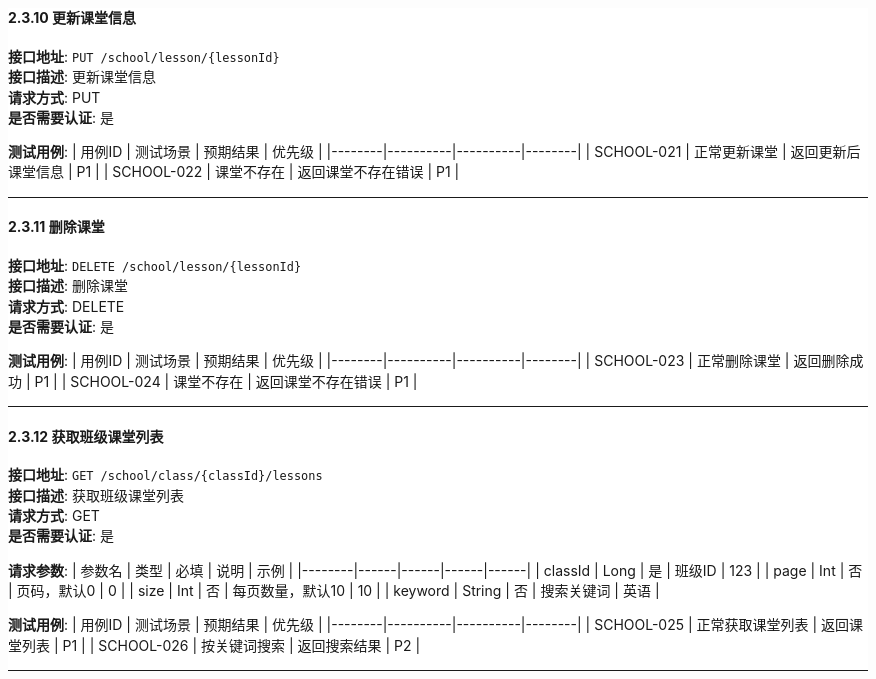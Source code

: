 
#### 2.3.10 更新课堂信息
**接口地址**: `PUT /school/lesson/{lessonId}`  
**接口描述**: 更新课堂信息  
**请求方式**: PUT  
**是否需要认证**: 是  

**测试用例**:
| 用例ID | 测试场景 | 预期结果 | 优先级 |
|--------|----------|----------|--------|
| SCHOOL-021 | 正常更新课堂 | 返回更新后课堂信息 | P1 |
| SCHOOL-022 | 课堂不存在 | 返回课堂不存在错误 | P1 |

---

#### 2.3.11 删除课堂
**接口地址**: `DELETE /school/lesson/{lessonId}`  
**接口描述**: 删除课堂  
**请求方式**: DELETE  
**是否需要认证**: 是  

**测试用例**:
| 用例ID | 测试场景 | 预期结果 | 优先级 |
|--------|----------|----------|--------|
| SCHOOL-023 | 正常删除课堂 | 返回删除成功 | P1 |
| SCHOOL-024 | 课堂不存在 | 返回课堂不存在错误 | P1 |

---

#### 2.3.12 获取班级课堂列表
**接口地址**: `GET /school/class/{classId}/lessons`  
**接口描述**: 获取班级课堂列表  
**请求方式**: GET  
**是否需要认证**: 是  

**请求参数**:
| 参数名 | 类型 | 必填 | 说明 | 示例 |
|--------|------|------|------|------|
| classId | Long | 是 | 班级ID | 123 |
| page | Int | 否 | 页码，默认0 | 0 |
| size | Int | 否 | 每页数量，默认10 | 10 |
| keyword | String | 否 | 搜索关键词 | 英语 |

**测试用例**:
| 用例ID | 测试场景 | 预期结果 | 优先级 |
|--------|----------|----------|--------|
| SCHOOL-025 | 正常获取课堂列表 | 返回课堂列表 | P1 |
| SCHOOL-026 | 按关键词搜索 | 返回搜索结果 | P2 |

---